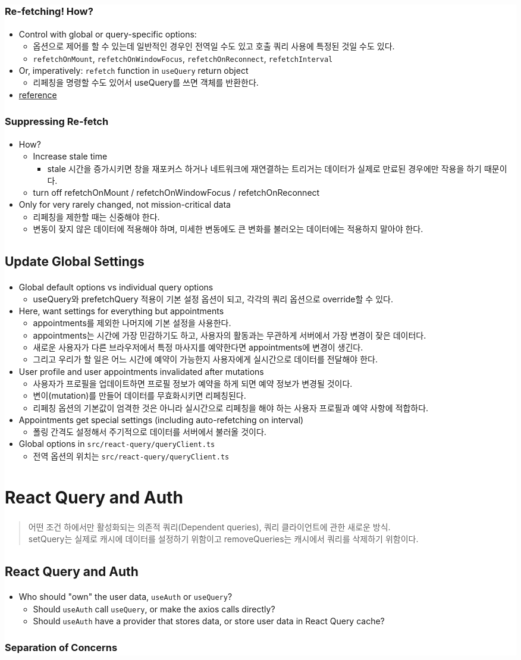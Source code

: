 ### Re-fetching! How?

- Control with global or query-specific options:
  - 옵션으로 제어를 할 수 있는데 일반적인 경우인 전역일 수도 있고 호출 쿼리 사용에 특정된 것일 수도 있다.
  - `refetchOnMount`, `refetchOnWindowFocus`, `refetchOnReconnect`, `refetchInterval`
- Or, imperatively: `refetch` function in `useQuery` return object
  - 리페칭을 명령할 수도 있어서 useQuery를 쓰면 객체를 반환한다.
- [reference](https://react-query.tanstack.com/guides/important-defaults)

### Suppressing Re-fetch

- How?
  - Increase stale time
    - stale 시간을 증가시키면 창을 재포커스 하거나 네트워크에 재연결하는 트리거는 데이터가 실제로 만료된 경우에만 작용을 하기 때문이다.
  - turn off refetchOnMount / refetchOnWindowFocus / refetchOnReconnect
- Only for very rarely changed, not mission-critical data
  - 리페칭을 제한할 때는 신중해야 한다.
  - 변동이 잦지 않은 데이터에 적용해야 하며, 미세한 변동에도 큰 변화를 불러오는 데이터에는 적용하지 말아야 한다.

## Update Global Settings

- Global default options vs individual query options
  - useQuery와 prefetchQuery 적용이 기본 설정 옵션이 되고, 각각의 쿼리 옵션으로 override할 수 있다.
- Here, want settings for everything but appointments
  - appointments를 제외한 나머지에 기본 설정을 사용한다.
  - appointments는 시간에 가장 민감하기도 하고, 사용자의 활동과는 무관하게 서버에서 가장 변경이 잦은 데이터다.
  - 새로운 사용자가 다른 브라우저에서 특정 마사지를 예약한다면 appointments에 변경이 생긴다.
  - 그리고 우리가 할 일은 어느 시간에 예약이 가능한지 사용자에게 실시간으로 데이터를 전달해야 한다.
- User profile and user appointments invalidated after mutations
  - 사용자가 프로필을 업데이트하면 프로필 정보가 예약을 하게 되면 예약 정보가 변경될 것이다.
  - 변이(mutation)를 만들어 데이터를 무효화시키면 리페칭된다.
  - 리페칭 옵션의 기본값이 엄격한 것은 아니라 실시간으로 리페칭을 해야 하는 사용자 프로필과 예약 사항에 적합하다.
- Appointments get special settings (including auto-refetching on interval)
  - 폴링 간격도 설정해서 주기적으로 데이터를 서버에서 불러올 것이다.
- Global options in `src/react-query/queryClient.ts`
  - 전역 옵션의 위치는 `src/react-query/queryClient.ts`

# React Query and Auth

> 어떤 조건 하에서만 활성화되는 의존적 쿼리(Dependent queries), 쿼리 클라이언트에 관한 새로운 방식.  
> setQuery는 실제로 캐시에 데이터를 설정하기 위함이고 removeQueries는 캐시에서 쿼리를 삭제하기 위함이다.

## React Query and Auth

- Who should "own" the user data, `useAuth` or `useQuery`?
  - Should `useAuth` call `useQuery`, or make the axios calls directly?
  - Should `useAuth` have a provider that stores data, or store user data in React Query cache?

### Separation of Concerns
